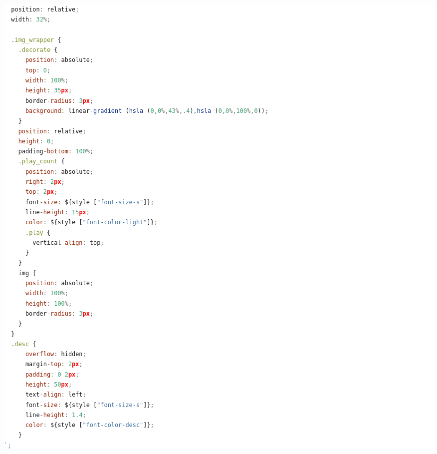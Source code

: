 ```javascript
  position: relative;
  width: 32%;

  .img_wrapper {
    .decorate {
      position: absolute;
      top: 0;
      width: 100%;
      height: 35px;
      border-radius: 3px;
      background: linear-gradient (hsla (0,0%,43%,.4),hsla (0,0%,100%,0));
    }
    position: relative;
    height: 0;
    padding-bottom: 100%;
    .play_count {
      position: absolute;
      right: 2px;
      top: 2px;
      font-size: ${style ["font-size-s"]};
      line-height: 15px;
      color: ${style ["font-color-light"]};
      .play {
        vertical-align: top;
      }
    }
    img {
      position: absolute;
      width: 100%;
      height: 100%;
      border-radius: 3px;
    }
  }
  .desc {
      overflow: hidden;
      margin-top: 2px;
      padding: 0 2px;
      height: 50px;
      text-align: left;
      font-size: ${style ["font-size-s"]};
      line-height: 1.4;
      color: ${style ["font-color-desc"]};
    }
`;
```